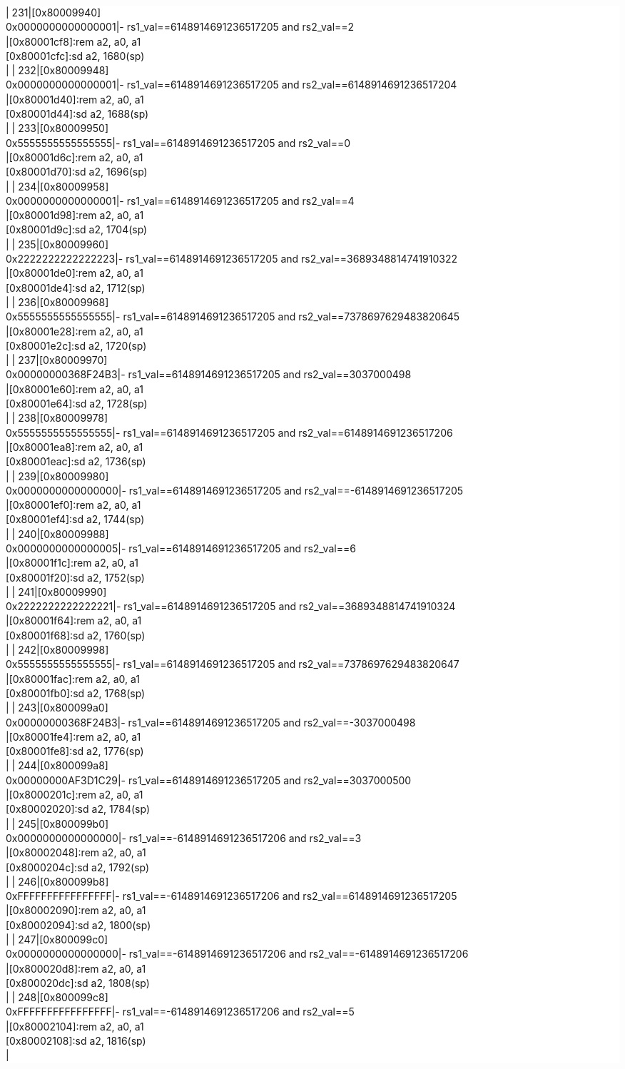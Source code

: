 | 231|[0x80009940]<br>0x0000000000000001|- rs1_val==6148914691236517205 and rs2_val==2<br>                                                                                                                                                               |[0x80001cf8]:rem a2, a0, a1<br> [0x80001cfc]:sd a2, 1680(sp)<br>    |
| 232|[0x80009948]<br>0x0000000000000001|- rs1_val==6148914691236517205 and rs2_val==6148914691236517204<br>                                                                                                                                             |[0x80001d40]:rem a2, a0, a1<br> [0x80001d44]:sd a2, 1688(sp)<br>    |
| 233|[0x80009950]<br>0x5555555555555555|- rs1_val==6148914691236517205 and rs2_val==0<br>                                                                                                                                                               |[0x80001d6c]:rem a2, a0, a1<br> [0x80001d70]:sd a2, 1696(sp)<br>    |
| 234|[0x80009958]<br>0x0000000000000001|- rs1_val==6148914691236517205 and rs2_val==4<br>                                                                                                                                                               |[0x80001d98]:rem a2, a0, a1<br> [0x80001d9c]:sd a2, 1704(sp)<br>    |
| 235|[0x80009960]<br>0x2222222222222223|- rs1_val==6148914691236517205 and rs2_val==3689348814741910322<br>                                                                                                                                             |[0x80001de0]:rem a2, a0, a1<br> [0x80001de4]:sd a2, 1712(sp)<br>    |
| 236|[0x80009968]<br>0x5555555555555555|- rs1_val==6148914691236517205 and rs2_val==7378697629483820645<br>                                                                                                                                             |[0x80001e28]:rem a2, a0, a1<br> [0x80001e2c]:sd a2, 1720(sp)<br>    |
| 237|[0x80009970]<br>0x00000000368F24B3|- rs1_val==6148914691236517205 and rs2_val==3037000498<br>                                                                                                                                                      |[0x80001e60]:rem a2, a0, a1<br> [0x80001e64]:sd a2, 1728(sp)<br>    |
| 238|[0x80009978]<br>0x5555555555555555|- rs1_val==6148914691236517205 and rs2_val==6148914691236517206<br>                                                                                                                                             |[0x80001ea8]:rem a2, a0, a1<br> [0x80001eac]:sd a2, 1736(sp)<br>    |
| 239|[0x80009980]<br>0x0000000000000000|- rs1_val==6148914691236517205 and rs2_val==-6148914691236517205<br>                                                                                                                                            |[0x80001ef0]:rem a2, a0, a1<br> [0x80001ef4]:sd a2, 1744(sp)<br>    |
| 240|[0x80009988]<br>0x0000000000000005|- rs1_val==6148914691236517205 and rs2_val==6<br>                                                                                                                                                               |[0x80001f1c]:rem a2, a0, a1<br> [0x80001f20]:sd a2, 1752(sp)<br>    |
| 241|[0x80009990]<br>0x2222222222222221|- rs1_val==6148914691236517205 and rs2_val==3689348814741910324<br>                                                                                                                                             |[0x80001f64]:rem a2, a0, a1<br> [0x80001f68]:sd a2, 1760(sp)<br>    |
| 242|[0x80009998]<br>0x5555555555555555|- rs1_val==6148914691236517205 and rs2_val==7378697629483820647<br>                                                                                                                                             |[0x80001fac]:rem a2, a0, a1<br> [0x80001fb0]:sd a2, 1768(sp)<br>    |
| 243|[0x800099a0]<br>0x00000000368F24B3|- rs1_val==6148914691236517205 and rs2_val==-3037000498<br>                                                                                                                                                     |[0x80001fe4]:rem a2, a0, a1<br> [0x80001fe8]:sd a2, 1776(sp)<br>    |
| 244|[0x800099a8]<br>0x00000000AF3D1C29|- rs1_val==6148914691236517205 and rs2_val==3037000500<br>                                                                                                                                                      |[0x8000201c]:rem a2, a0, a1<br> [0x80002020]:sd a2, 1784(sp)<br>    |
| 245|[0x800099b0]<br>0x0000000000000000|- rs1_val==-6148914691236517206 and rs2_val==3<br>                                                                                                                                                              |[0x80002048]:rem a2, a0, a1<br> [0x8000204c]:sd a2, 1792(sp)<br>    |
| 246|[0x800099b8]<br>0xFFFFFFFFFFFFFFFF|- rs1_val==-6148914691236517206 and rs2_val==6148914691236517205<br>                                                                                                                                            |[0x80002090]:rem a2, a0, a1<br> [0x80002094]:sd a2, 1800(sp)<br>    |
| 247|[0x800099c0]<br>0x0000000000000000|- rs1_val==-6148914691236517206 and rs2_val==-6148914691236517206<br>                                                                                                                                           |[0x800020d8]:rem a2, a0, a1<br> [0x800020dc]:sd a2, 1808(sp)<br>    |
| 248|[0x800099c8]<br>0xFFFFFFFFFFFFFFFF|- rs1_val==-6148914691236517206 and rs2_val==5<br>                                                                                                                                                              |[0x80002104]:rem a2, a0, a1<br> [0x80002108]:sd a2, 1816(sp)<br>    |